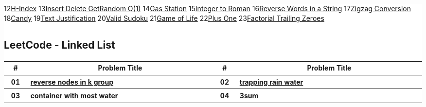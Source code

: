<th align="center" width="50px">12</th><th align="left" width="550px"><a href="https://leetcode.com/problems/h-index/">H-Index</a></th>
        </tr>
        <tr>
<th align="center" width="50px">13</th><th align="left" width="550px"><a href="https://leetcode.com/problems/insert-delete-getrandom-o1/">Insert Delete GetRandom O(1)</a></th>
<th align="center" width="50px">14</th><th align="left" width="550px"><a href="https://leetcode.com/problems/gas-station/">Gas Station</a></th>
        </tr>
        <tr>
<th align="center" width="50px">15</th><th align="left" width="550px"><a href="https://leetcode.com/problems/integer-to-roman/">Integer to Roman</a></th>
<th align="center" width="50px">16</th><th align="left" width="550px"><a href="https://leetcode.com/problems/reverse-words-in-a-string/">Reverse Words in a String</a></th>
        </tr>
        <tr>
<th align="center" width="50px">17</th><th align="left" width="550px"><a href="https://leetcode.com/problems/zigzag-conversion/">Zigzag Conversion</a></th>
<th align="center" width="50px">18</th><th align="left" width="550px"><a href="https://leetcode.com/problems/candy/">Candy</a></th>
        </tr>
        <tr>
<th align="center" width="50px">19</th><th align="left" width="550px"><a href="https://leetcode.com/problems/text-justification/">Text Justification</a></th>
<th align="center" width="50px">20</th><th align="left" width="550px"><a href="https://leetcode.com/problems/valid-sudoku/">Valid Sudoku</a></th>
        </tr>
        <tr>
<th align="center" width="50px">21</th><th align="left" width="550px"><a href="https://leetcode.com/problems/game-of-life/">Game of Life</a></th>
<th align="center" width="50px">22</th><th align="left" width="550px"><a href="https://leetcode.com/problems/plus-one/">Plus One</a></th>
        </tr>
        <tr>
<th align="center" width="50px">23</th><th align="left" width="550px"><a href="https://leetcode.com/problems/factorial-trailing-zeroes/">Factorial Trailing Zeroes</a></th>
        </tr>
    </tbody>
</table>

## LeetCode - Linked List

<table>
    <head>
        <tr>
<th align="center">#</th>
<th align="center" width="600px">Problem Title</th>
<th align="center">#</th>
<th align="center" width="600px">Problem Title</th>
        </tr>
    </head>
    <tbody>
        <tr>
<th align="center" width="50px">01</th><th align="left" width="550px"><a href="https://leetcode.com/problems/reverse-nodes-in-k-group/">reverse nodes in k group</a></th>
<th align="center" width="50px">02</th><th align="left" width="550px"><a href="https://leetcode.com/problems/trapping-rain-water/">trapping rain water</a></th>
        </tr>
        <tr>
<th align="center" width="50px">03</th><th align="left" width="550px"><a href="https://leetcode.com/problems/container-with-most-water/">container with most water</a></th>
<th align="center" width="50px">04</th><th align="left" width="550px"><a href="https://leetcode.com/problems/3sum/">3sum</a></th>